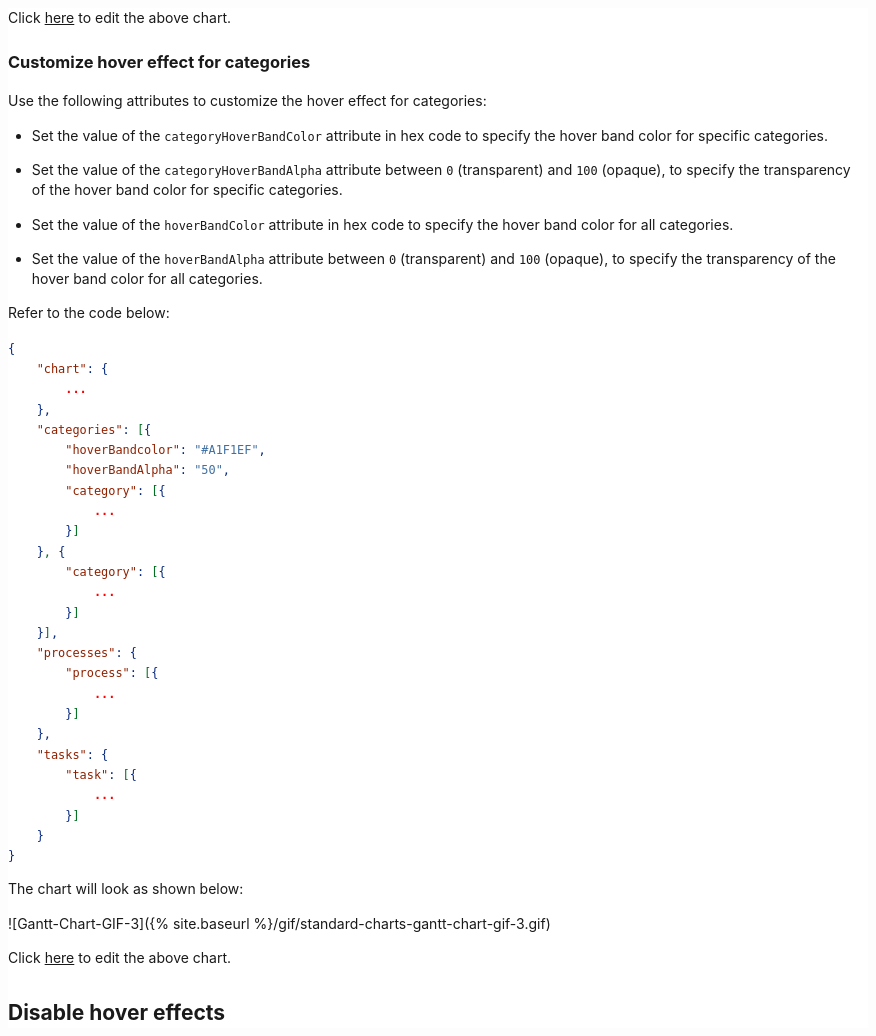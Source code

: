 Click [here](http://jsfiddle.net/fusioncharts/gkxkwru0/ "@@open-newtab") to edit the above chart.

### Customize hover effect for categories

Use the following attributes to customize the hover effect for categories:

* Set the value of the `categoryHoverBandColor` attribute in hex code to specify the hover band color for specific categories.

* Set the value of the `categoryHoverBandAlpha` attribute between `0` (transparent) and `100` (opaque), to specify the transparency of the hover band color for specific categories.

* Set the value of the `hoverBandColor` attribute in hex code to specify the hover band color for all categories.

* Set the value of the `hoverBandAlpha` attribute between `0` (transparent) and `100` (opaque), to specify the transparency of the hover band color for all categories.

Refer to the code below:

```json
{
    "chart": {
        ...
    },
    "categories": [{
    	"hoverBandcolor": "#A1F1EF",
    	"hoverBandAlpha": "50",
        "category": [{
            ...
        }]
    }, {
        "category": [{
            ...
        }]
    }],
    "processes": {
        "process": [{
            ...
        }]
    },
    "tasks": {
        "task": [{
            ...
        }]
    }
}
```

The chart will look as shown below:

![Gantt-Chart-GIF-3]({% site.baseurl %}/gif/standard-charts-gantt-chart-gif-3.gif)

Click [here](http://jsfiddle.net/fusioncharts/20Lhm9e9/ "@@open-newtab") to edit the above chart.

## Disable hover effects
